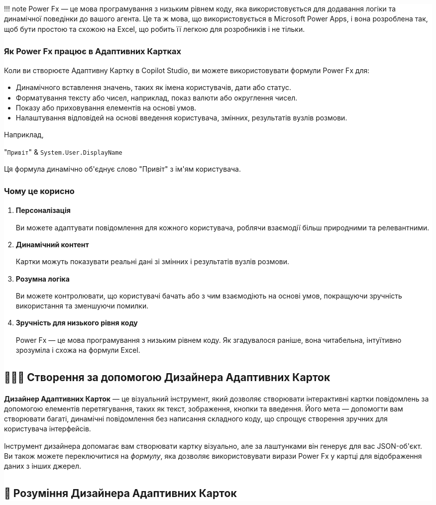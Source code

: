 !!! note
    Power Fx — це мова програмування з низьким рівнем коду, яка використовується для додавання логіки та динамічної поведінки до вашого агента. Це та ж мова, що використовується в Microsoft Power Apps, і вона розроблена так, щоб бути простою та схожою на Excel, що робить її легкою для розробників і не тільки.

### Як Power Fx працює в Адаптивних Картках

Коли ви створюєте Адаптивну Картку в Copilot Studio, ви можете використовувати формули Power Fx для:

- Динамічного вставлення значень, таких як імена користувачів, дати або статус.
- Форматування тексту або чисел, наприклад, показ валюти або округлення чисел.
- Показу або приховування елементів на основі умов.
- Налаштування відповідей на основі введення користувача, змінних, результатів вузлів розмови.

Наприклад,

"`Привіт`" & `System.User.DisplayName`

Ця формула динамічно об'єднує слово "Привіт" з ім'ям користувача.

### Чому це корисно

1. **Персоналізація**

    Ви можете адаптувати повідомлення для кожного користувача, роблячи взаємодії більш природними та релевантними.

1. **Динамічний контент**

    Картки можуть показувати реальні дані зі змінних і результатів вузлів розмови.

1. **Розумна логіка**

    Ви можете контролювати, що користувачі бачать або з чим взаємодіють на основі умов, покращуючи зручність використання та зменшуючи помилки.

1. **Зручність для низького рівня коду**

    Power Fx — це мова програмування з низьким рівнем коду. Як згадувалося раніше, вона читабельна, інтуїтивно зрозуміла і схожа на формули Excel.

## 👷🏻‍♀️ Створення за допомогою Дизайнера Адаптивних Карток

**Дизайнер Адаптивних Карток** — це візуальний інструмент, який дозволяє створювати інтерактивні картки повідомлень за допомогою елементів перетягування, таких як текст, зображення, кнопки та введення. Його мета — допомогти вам створювати багаті, динамічні повідомлення без написання складного коду, що спрощує створення зручних для користувача інтерфейсів.

Інструмент дизайнера допомагає вам створювати картку візуально, але за лаштунками він генерує для вас JSON-об'єкт. Ви також можете переключитися на _формулу_, яка дозволяє використовувати вирази Power Fx у картці для відображення даних з інших джерел.

## 🎨 Розуміння Дизайнера Адаптивних Карток
